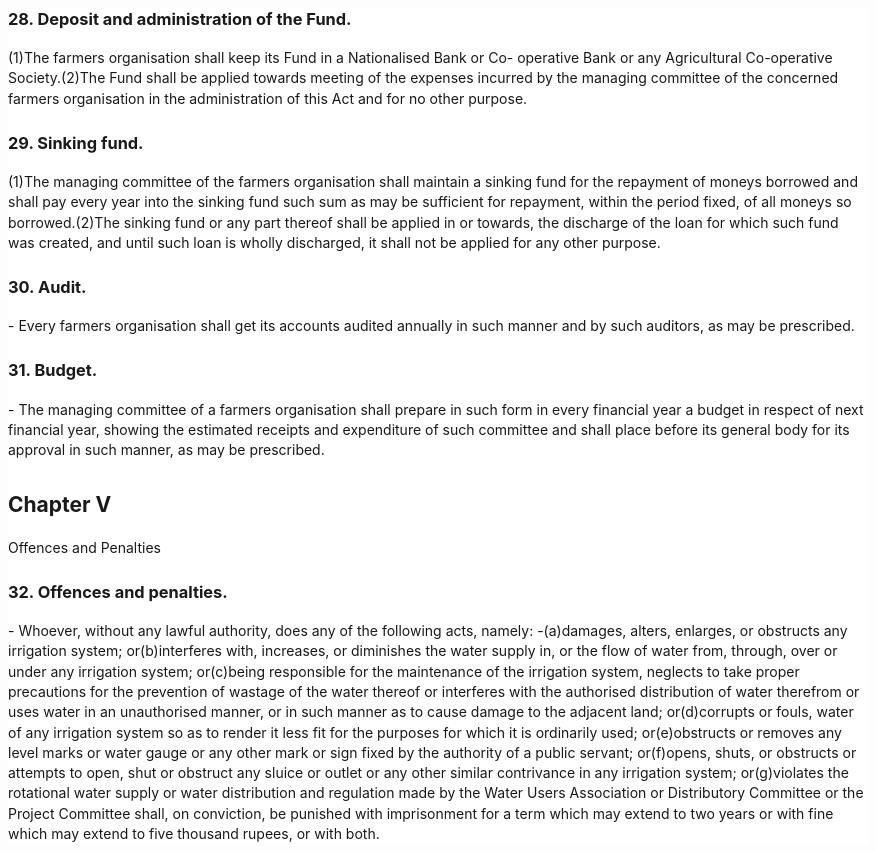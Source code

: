 ### 28. Deposit and administration of the Fund.

(1)The farmers organisation shall keep its Fund in a Nationalised Bank or Co-
operative Bank or any Agricultural Co-operative Society.(2)The Fund shall be
applied towards meeting of the expenses incurred by the managing committee of
the concerned farmers organisation in the administration of this Act and for
no other purpose.

### 29. Sinking fund.

(1)The managing committee of the farmers organisation shall maintain a sinking
fund for the repayment of moneys borrowed and shall pay every year into the
sinking fund such sum as may be sufficient for repayment, within the period
fixed, of all moneys so borrowed.(2)The sinking fund or any part thereof shall
be applied in or towards, the discharge of the loan for which such fund was
created, and until such loan is wholly discharged, it shall not be applied for
any other purpose.

### 30. Audit.

\- Every farmers organisation shall get its accounts audited annually in such
manner and by such auditors, as may be prescribed.

### 31. Budget.

\- The managing committee of a farmers organisation shall prepare in such form
in every financial year a budget in respect of next financial year, showing
the estimated receipts and expenditure of such committee and shall place
before its general body for its approval in such manner, as may be prescribed.

## Chapter V  
Offences and Penalties

### 32. Offences and penalties.

\- Whoever, without any lawful authority, does any of the following acts,
namely: -(a)damages, alters, enlarges, or obstructs any irrigation system;
or(b)interferes with, increases, or diminishes the water supply in, or the
flow of water from, through, over or under any irrigation system; or(c)being
responsible for the maintenance of the irrigation system, neglects to take
proper precautions for the prevention of wastage of the water thereof or
interferes with the authorised distribution of water therefrom or uses water
in an unauthorised manner, or in such manner as to cause damage to the
adjacent land; or(d)corrupts or fouls, water of any irrigation system so as to
render it less fit for the purposes for which it is ordinarily used;
or(e)obstructs or removes any level marks or water gauge or any other mark or
sign fixed by the authority of a public servant; or(f)opens, shuts, or
obstructs or attempts to open, shut or obstruct any sluice or outlet or any
other similar contrivance in any irrigation system; or(g)violates the
rotational water supply or water distribution and regulation made by the Water
Users Association or Distributory Committee or the Project Committee shall, on
conviction, be punished with imprisonment for a term which may extend to two
years or with fine which may extend to five thousand rupees, or with both.
